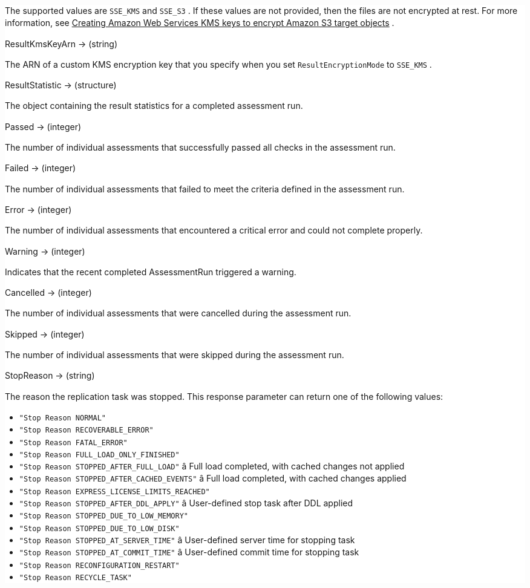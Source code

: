 The supported values are `SSE_KMS` and `SSE_S3` . If these values are not provided, then the files are not encrypted at rest. For more information, see [Creating Amazon Web Services KMS keys to encrypt Amazon S3 target objects](https://docs.aws.amazon.com/dms/latest/userguide/CHAP_Target.S3.html#CHAP_Target.S3.KMSKeys) .

ResultKmsKeyArn -> (string)

The ARN of a custom KMS encryption key that you specify when you set `ResultEncryptionMode` to `SSE_KMS` .

ResultStatistic -> (structure)

The object containing the result statistics for a completed assessment run.

Passed -> (integer)

The number of individual assessments that successfully passed all checks in the assessment run.

Failed -> (integer)

The number of individual assessments that failed to meet the criteria defined in the assessment run.

Error -> (integer)

The number of individual assessments that encountered a critical error and could not complete properly.

Warning -> (integer)

Indicates that the recent completed AssessmentRun triggered a warning.

Cancelled -> (integer)

The number of individual assessments that were cancelled during the assessment run.

Skipped -> (integer)

The number of individual assessments that were skipped during the assessment run.

StopReason -> (string)

The reason the replication task was stopped. This response parameter can return one of the following values:

- `"Stop Reason NORMAL"`
- `"Stop Reason RECOVERABLE_ERROR"`
- `"Stop Reason FATAL_ERROR"`
- `"Stop Reason FULL_LOAD_ONLY_FINISHED"`
- `"Stop Reason STOPPED_AFTER_FULL_LOAD"` â Full load completed, with cached changes not applied
- `"Stop Reason STOPPED_AFTER_CACHED_EVENTS"` â Full load completed, with cached changes applied
- `"Stop Reason EXPRESS_LICENSE_LIMITS_REACHED"`
- `"Stop Reason STOPPED_AFTER_DDL_APPLY"` â User-defined stop task after DDL applied
- `"Stop Reason STOPPED_DUE_TO_LOW_MEMORY"`
- `"Stop Reason STOPPED_DUE_TO_LOW_DISK"`
- `"Stop Reason STOPPED_AT_SERVER_TIME"` â User-defined server time for stopping task
- `"Stop Reason STOPPED_AT_COMMIT_TIME"` â User-defined commit time for stopping task
- `"Stop Reason RECONFIGURATION_RESTART"`
- `"Stop Reason RECYCLE_TASK"`
